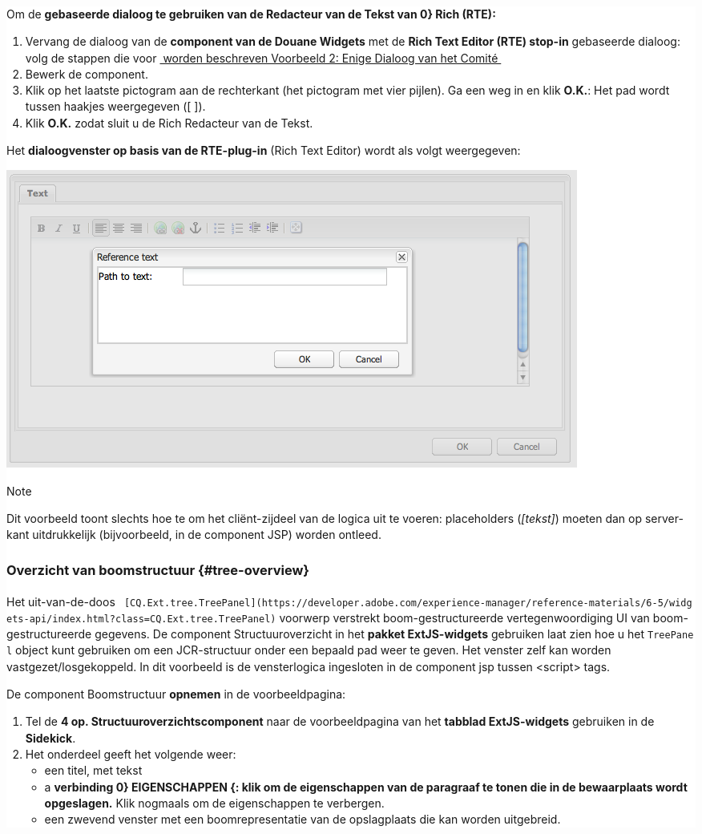 Om de **gebaseerde dialoog te gebruiken van de Redacteur van de Tekst van 0&rbrace; Rich (RTE):**

1. Vervang de dialoog van de **component van de Douane Widgets** met de **Rich Text Editor (RTE) stop-in** gebaseerde dialoog:
volg de stappen die voor [&#x200B; worden beschreven Voorbeeld 2: Enige Dialoog van het Comité &#x200B;](#example-single-panel-dialog)
1. Bewerk de component.
1. Klik op het laatste pictogram aan de rechterkant (het pictogram met vier pijlen). Ga een weg in en klik **O.K.**:
Het pad wordt tussen haakjes weergegeven ([ ]).
1. Klik **O.K.** zodat sluit u de Rich Redacteur van de Tekst.

Het **dialoogvenster op basis van de RTE-plug-in** (Rich Text Editor) wordt als volgt weergegeven:

![screen_shot_2012-02-01om 120254 uur](assets/screen_shot_2012-02-01at120254pm.png)

>[!NOTE]
>
>Dit voorbeeld toont slechts hoe te om het cliënt-zijdeel van de logica uit te voeren: placeholders (*[tekst]*) moeten dan op server-kant uitdrukkelijk (bijvoorbeeld, in de component JSP) worden ontleed.

### Overzicht van boomstructuur {#tree-overview}

Het uit-van-de-doos ` [CQ.Ext.tree.TreePanel](https://developer.adobe.com/experience-manager/reference-materials/6-5/widgets-api/index.html?class=CQ.Ext.tree.TreePanel)` voorwerp verstrekt boom-gestructureerde vertegenwoordiging UI van boom-gestructureerde gegevens. De component Structuuroverzicht in het **pakket ExtJS-widgets** gebruiken laat zien hoe u het `TreePanel` object kunt gebruiken om een JCR-structuur onder een bepaald pad weer te geven. Het venster zelf kan worden vastgezet/losgekoppeld. In dit voorbeeld is de vensterlogica ingesloten in de component jsp tussen &lt;script> tags.

De component Boomstructuur **opnemen** in de voorbeeldpagina:

1. Tel de **4 op. Structuuroverzichtscomponent** naar de voorbeeldpagina van het **tabblad ExtJS-widgets** gebruiken in de **Sidekick**.
1. Het onderdeel geeft het volgende weer:
   * een titel, met tekst
   * a **verbinding 0&rbrace; EIGENSCHAPPEN &lbrace;: klik om de eigenschappen van de paragraaf te tonen die in de bewaarplaats wordt opgeslagen.** Klik nogmaals om de eigenschappen te verbergen.
   * een zwevend venster met een boomrepresentatie van de opslagplaats die kan worden uitgebreid.
